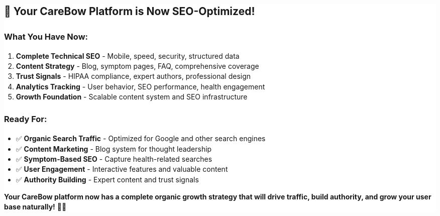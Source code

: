 
## 🎊 **Your CareBow Platform is Now SEO-Optimized!**

### **What You Have Now:**
1. **Complete Technical SEO** - Mobile, speed, security, structured data
2. **Content Strategy** - Blog, symptom pages, FAQ, comprehensive coverage
3. **Trust Signals** - HIPAA compliance, expert authors, professional design
4. **Analytics Tracking** - User behavior, SEO performance, health engagement
5. **Growth Foundation** - Scalable content system and SEO infrastructure

### **Ready For:**
- ✅ **Organic Search Traffic** - Optimized for Google and other search engines
- ✅ **Content Marketing** - Blog system for thought leadership
- ✅ **Symptom-Based SEO** - Capture health-related searches
- ✅ **User Engagement** - Interactive features and valuable content
- ✅ **Authority Building** - Expert content and trust signals

**Your CareBow platform now has a complete organic growth strategy that will drive traffic, build authority, and grow your user base naturally!** 🌱🚀
